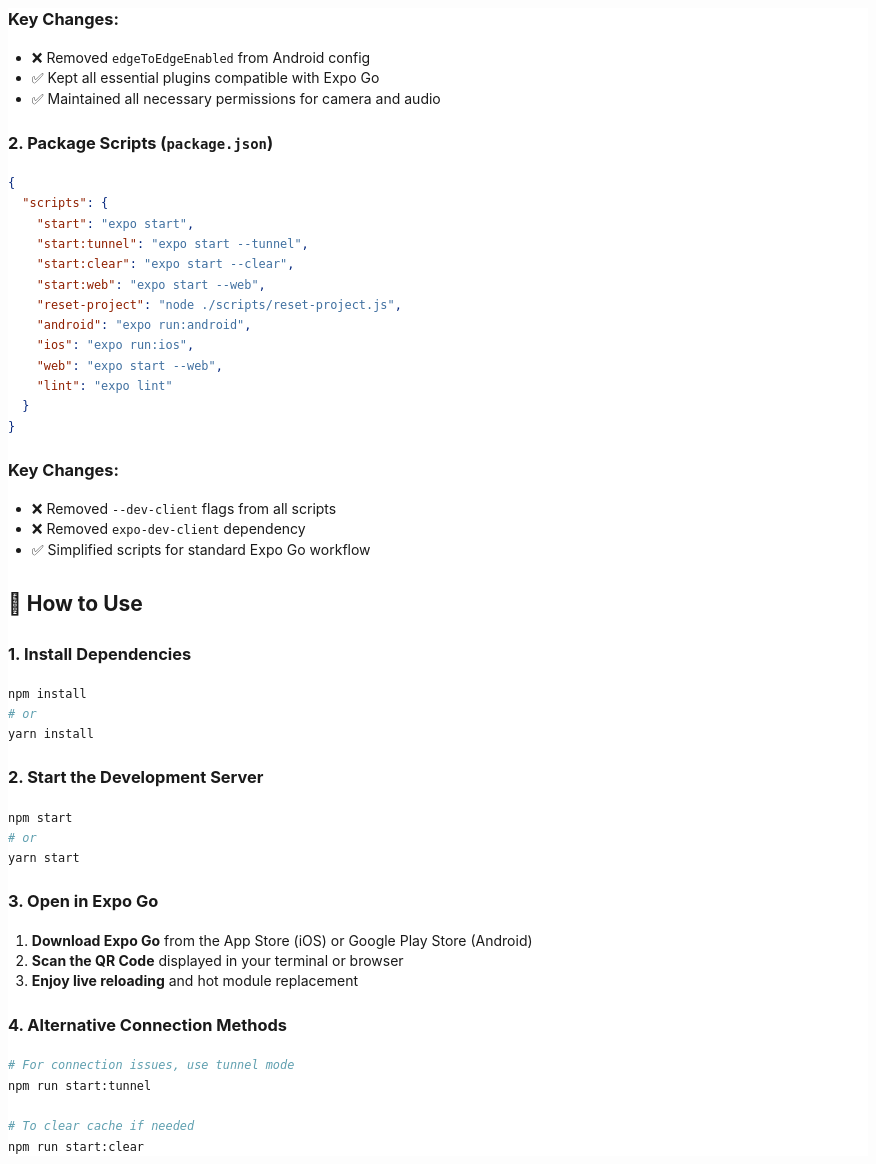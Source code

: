 ### Key Changes:
- ❌ Removed `edgeToEdgeEnabled` from Android config
- ✅ Kept all essential plugins compatible with Expo Go
- ✅ Maintained all necessary permissions for camera and audio

### 2. Package Scripts (`package.json`)
```json
{
  "scripts": {
    "start": "expo start",
    "start:tunnel": "expo start --tunnel",
    "start:clear": "expo start --clear",
    "start:web": "expo start --web",
    "reset-project": "node ./scripts/reset-project.js",
    "android": "expo run:android",
    "ios": "expo run:ios", 
    "web": "expo start --web",
    "lint": "expo lint"
  }
}
```

### Key Changes:
- ❌ Removed `--dev-client` flags from all scripts
- ❌ Removed `expo-dev-client` dependency
- ✅ Simplified scripts for standard Expo Go workflow

## 🚀 How to Use

### 1. Install Dependencies
```bash
npm install
# or
yarn install
```

### 2. Start the Development Server
```bash
npm start
# or
yarn start
```

### 3. Open in Expo Go
1. **Download Expo Go** from the App Store (iOS) or Google Play Store (Android)
2. **Scan the QR Code** displayed in your terminal or browser
3. **Enjoy live reloading** and hot module replacement

### 4. Alternative Connection Methods
```bash
# For connection issues, use tunnel mode
npm run start:tunnel

# To clear cache if needed
npm run start:clear
```
